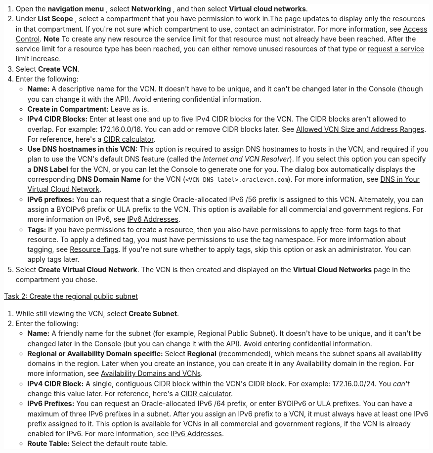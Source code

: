   1. Open the **navigation menu** , select **Networking** , and then select **Virtual cloud networks**.
  2. Under **List Scope** , select a compartment that you have permission to work in.The page updates to display only the resources in that compartment. If you're not sure which compartment to use, contact an administrator. For more information, see [Access Control](https://docs.oracle.com/en-us/iaas/Content/Network/Concepts/accesscontrol.htm#Access_Control). 
**Note** To create any new resource the service limit for that resource must not already have been reached. After the service limit for a resource type has been reached, you can either remove unused resources of that type or [request a service limit increase](https://docs.oracle.com/iaas/Content/General/Concepts/servicelimits.htm#Requesti).
  3. Select **Create VCN**.
  4. Enter the following:
     * **Name:** A descriptive name for the VCN. It doesn't have to be unique, and it can't be changed later in the Console (though you can change it with the API). Avoid entering confidential information.
     * **Create in Compartment:** Leave as is. 
     * **IPv4 CIDR Blocks:** Enter at least one and up to five IPv4 CIDR blocks for the VCN. The CIDR blocks aren't allowed to overlap. For example: 172.16.0.0/16. You can add or remove CIDR blocks later. See [Allowed VCN Size and Address Ranges](https://docs.oracle.com/en-us/iaas/Content/Network/Concepts/overview.htm#Allowed). For reference, here's a [CIDR calculator](http://www.ipaddressguide.com/cidr).
     * **Use DNS hostnames in this VCN:** This option is required to assign DNS hostnames to hosts in the VCN, and required if you plan to use the VCN's default DNS feature (called the _Internet and VCN Resolver_). If you select this option you can specify a **DNS Label** for the VCN, or you can let the Console to generate one for you. The dialog box automatically displays the corresponding **DNS Domain Name** for the VCN (`<VCN_DNS_label>.oraclevcn.com`). For more information, see [DNS in Your Virtual Cloud Network](https://docs.oracle.com/en-us/iaas/Content/Network/Concepts/dns.htm#DNS_in_Your_Virtual_Cloud_Network).
     * **IPv6 prefixes:** You can request that a single Oracle-allocated IPv6 /56 prefix is assigned to this VCN. Alternately, you can assign a BYOIPv6 prefix or ULA prefix to the VCN. This option is available for all commercial and government regions. For more information on IPv6, see [IPv6 Addresses](https://docs.oracle.com/en-us/iaas/Content/Network/Concepts/ipv6.htm#IPv6_Addresses).
     * **Tags:** If you have permissions to create a resource, then you also have permissions to apply free-form tags to that resource. To apply a defined tag, you must have permissions to use the tag namespace. For more information about tagging, see [Resource Tags](https://docs.oracle.com/iaas/Content/General/Concepts/resourcetags.htm). If you're not sure whether to apply tags, skip this option or ask an administrator. You can apply tags later.
  5. Select **Create Virtual Cloud Network**.
The VCN is then created and displayed on the **Virtual Cloud Networks** page in the compartment you chose. 


[Task 2: Create the regional public subnet](https://docs.oracle.com/en-us/iaas/Content/Network/Tasks/scenarioa.htm)
  1. While still viewing the VCN, select **Create Subnet**.
  2. Enter the following:
     * **Name:** A friendly name for the subnet (for example, Regional Public Subnet). It doesn't have to be unique, and it can't be changed later in the Console (but you can change it with the API). Avoid entering confidential information.
     * **Regional or Availability Domain specific:** Select **Regional** (recommended), which means the subnet spans all availability domains in the region. Later when you create an instance, you can create it in any Availability domain in the region. For more information, see [Availability Domains and VCNs](https://docs.oracle.com/en-us/iaas/Content/Network/Concepts/overview.htm#Regions).
     * **IPv4 CIDR Block:** A single, contiguous CIDR block within the VCN's CIDR block. For example: 172.16.0.0/24. You _can't_ change this value later. For reference, here's a [CIDR calculator](http://www.ipaddressguide.com/cidr).
     * **IPv6 Prefixes:** You can request an Oracle-allocated IPv6 /64 prefix, or enter BYOIPv6 or ULA prefixes. You can have a maximum of three IPv6 prefixes in a subnet. After you assign an IPv6 prefix to a VCN, it must always have at least one IPv6 prefix assigned to it. This option is available for VCNs in all commercial and government regions, if the VCN is already enabled for IPv6. For more information, see [IPv6 Addresses](https://docs.oracle.com/en-us/iaas/Content/Network/Concepts/ipv6.htm#IPv6_Addresses).
     * **Route Table:** Select the default route table.